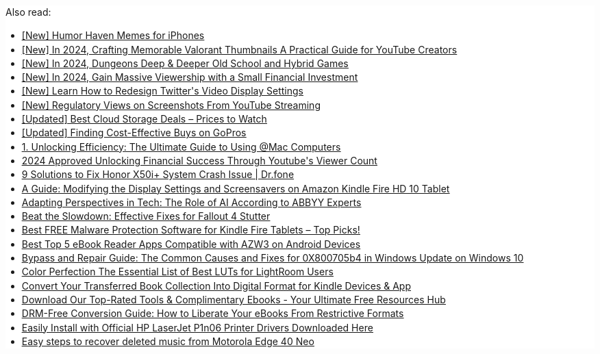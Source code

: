 <span class="atpl-alsoreadstyle">Also read:</span>
<div><ul>
<li><a href="https://some-techniques.techidaily.com/new-humor-haven-memes-for-iphones/"><u>[New] Humor Haven  Memes for iPhones</u></a></li>
<li><a href="https://facebook-record-videos.techidaily.com/new-in-2024-crafting-memorable-valorant-thumbnails-a-practical-guide-for-youtube-creators/"><u>[New] In 2024, Crafting Memorable Valorant Thumbnails  A Practical Guide for YouTube Creators</u></a></li>
<li><a href="https://screen-video-capture.techidaily.com/new-in-2024-dungeons-deep-and-deeper-old-school-and-hybrid-games/"><u>[New] In 2024, Dungeons Deep & Deeper  Old School and Hybrid Games</u></a></li>
<li><a href="https://eaxpv-info.techidaily.com/new-in-2024-gain-massive-viewership-with-a-small-financial-investment/"><u>[New] In 2024, Gain Massive Viewership with a Small Financial Investment</u></a></li>
<li><a href="https://twitter-videos.techidaily.com/new-learn-how-to-redesign-twitters-video-display-settings/"><u>[New] Learn How to Redesign Twitter's Video Display Settings</u></a></li>
<li><a href="https://youtube-blog.techidaily.com/egulatory-views-on-screenshots-from-youtube-streaming/"><u>[New] Regulatory Views on Screenshots From YouTube Streaming</u></a></li>
<li><a href="https://extra-information.techidaily.com/updated-best-cloud-storage-deals-prices-to-watch/"><u>[Updated] Best Cloud Storage Deals – Prices to Watch</u></a></li>
<li><a href="https://some-knowledge.techidaily.com/updated-finding-cost-effective-buys-on-gopros/"><u>[Updated] Finding Cost-Effective Buys on GoPros</u></a></li>
<li><a href="https://solve-help.techidaily.com/1-unlocking-efficiency-the-ultimate-guide-to-using-mac-computers/"><u>1. Unlocking Efficiency: The Ultimate Guide to Using @Mac Computers</u></a></li>
<li><a href="https://youtube-zero.techidaily.com/approved-unlocking-financial-success-through-youtubes-viewer-count/"><u>2024 Approved  Unlocking Financial Success Through Youtube's Viewer Count</u></a></li>
<li><a href="https://howto.techidaily.com/9-solutions-to-fix-honor-x50iplus-system-crash-issue-drfone-by-drfone-fix-android-problems-fix-android-problems/"><u>9 Solutions to Fix Honor X50i+ System Crash Issue | Dr.fone</u></a></li>
<li><a href="https://solve-help.techidaily.com/a-guide-modifying-the-display-settings-and-screensavers-on-amazon-kindle-fire-hd-10-tablet/"><u>A Guide: Modifying the Display Settings and Screensavers on Amazon Kindle Fire HD 10 Tablet</u></a></li>
<li><a href="https://some-techniques.techidaily.com/adapting-perspectives-in-tech-the-role-of-ai-according-to-abbyy-experts/"><u>Adapting Perspectives in Tech: The Role of AI According to ABBYY Experts</u></a></li>
<li><a href="https://win-howtos.techidaily.com/beat-the-slowdown-effective-fixes-for-fallout-4-stutter/"><u>Beat the Slowdown: Effective Fixes for Fallout 4 Stutter</u></a></li>
<li><a href="https://solve-help.techidaily.com/best-free-malware-protection-software-for-kindle-fire-tablets-top-picks/"><u>Best FREE Malware Protection Software for Kindle Fire Tablets – Top Picks!</u></a></li>
<li><a href="https://solve-help.techidaily.com/best-top-5-ebook-reader-apps-compatible-with-azw3-on-android-devices/"><u>Best Top 5 eBook Reader Apps Compatible with AZW3 on Android Devices</u></a></li>
<li><a href="https://win-howtos.techidaily.com/bypass-and-repair-guide-the-common-causes-and-fixes-for-0x800705b4-in-windows-update-on-windows-10/"><u>Bypass and Repair Guide: The Common Causes and Fixes for 0X800705b4 in Windows Update on Windows 10</u></a></li>
<li><a href="https://extra-hints.techidaily.com/color-perfection-the-essential-list-of-best-luts-for-lightroom-users/"><u>Color Perfection  The Essential List of Best LUTs for LightRoom Users</u></a></li>
<li><a href="https://solve-help.techidaily.com/convert-your-transferred-book-collection-into-digital-format-for-kindle-devices-and-app/"><u>Convert Your Transferred Book Collection Into Digital Format for Kindle Devices & App</u></a></li>
<li><a href="https://solve-help.techidaily.com/download-our-top-rated-tools-and-complimentary-ebooks-your-ultimate-free-resources-hub/"><u>Download Our Top-Rated Tools & Complimentary Ebooks - Your Ultimate Free Resources Hub</u></a></li>
<li><a href="https://solve-help.techidaily.com/drm-free-conversion-guide-how-to-liberate-your-ebooks-from-restrictive-formats/"><u>DRM-Free Conversion Guide: How to Liberate Your eBooks From Restrictive Formats</u></a></li>
<li><a href="https://driver-download.techidaily.com/easily-install-with-official-hp-laserjet-p1n06-printer-drivers-downloaded-here/"><u>Easily Install with Official HP LaserJet P1n06 Printer Drivers Downloaded Here</u></a></li>
<li><a href="https://phone-solutions.techidaily.com/easy-steps-to-recover-deleted-music-from-motorola-edge-40-neo-by-fonelab-android-recover-music/"><u>Easy steps to recover deleted music from Motorola Edge 40 Neo</u></a></li>